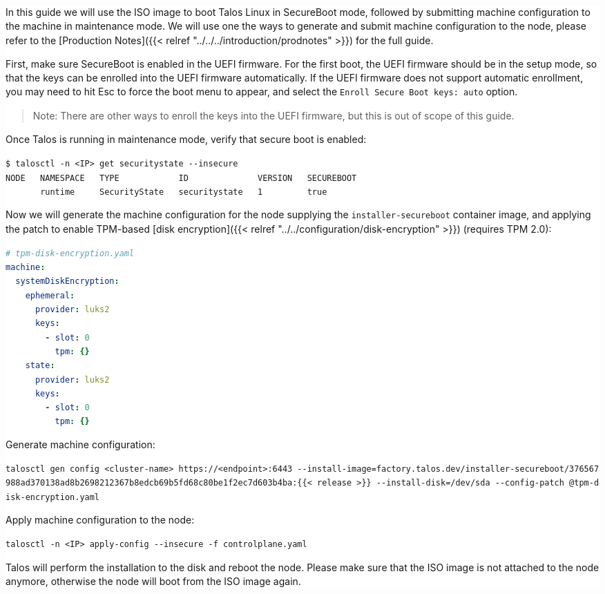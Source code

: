 In this guide we will use the ISO image to boot Talos Linux in SecureBoot mode, followed by submitting machine configuration to the machine in maintenance mode.
We will use one the ways to generate and submit machine configuration to the node, please refer to the [Production Notes]({{< relref "../../../introduction/prodnotes" >}}) for the full guide.

First, make sure SecureBoot is enabled in the UEFI firmware.
For the first boot, the UEFI firmware should be in the setup mode, so that the keys can be enrolled into the UEFI firmware automatically.
If the UEFI firmware does not support automatic enrollment, you may need to hit Esc to force the boot menu to appear, and select the `Enroll Secure Boot keys: auto` option.

> Note: There are other ways to enroll the keys into the UEFI firmware, but this is out of scope of this guide.

Once Talos is running in maintenance mode, verify that secure boot is enabled:

```shell
$ talosctl -n <IP> get securitystate --insecure
NODE   NAMESPACE   TYPE            ID              VERSION   SECUREBOOT
       runtime     SecurityState   securitystate   1         true
```

Now we will generate the machine configuration for the node supplying the `installer-secureboot` container image, and applying the patch to enable TPM-based [disk encryption]({{< relref "../../configuration/disk-encryption" >}}) (requires TPM 2.0):

```yaml
# tpm-disk-encryption.yaml
machine:
  systemDiskEncryption:
    ephemeral:
      provider: luks2
      keys:
        - slot: 0
          tpm: {}
    state:
      provider: luks2
      keys:
        - slot: 0
          tpm: {}
```

Generate machine configuration:

```shell
talosctl gen config <cluster-name> https://<endpoint>:6443 --install-image=factory.talos.dev/installer-secureboot/376567988ad370138ad8b2698212367b8edcb69b5fd68c80be1f2ec7d603b4ba:{{< release >}} --install-disk=/dev/sda --config-patch @tpm-disk-encryption.yaml
```

Apply machine configuration to the node:

```shell
talosctl -n <IP> apply-config --insecure -f controlplane.yaml
```

Talos will perform the installation to the disk and reboot the node.
Please make sure that the ISO image is not attached to the node anymore, otherwise the node will boot from the ISO image again.
